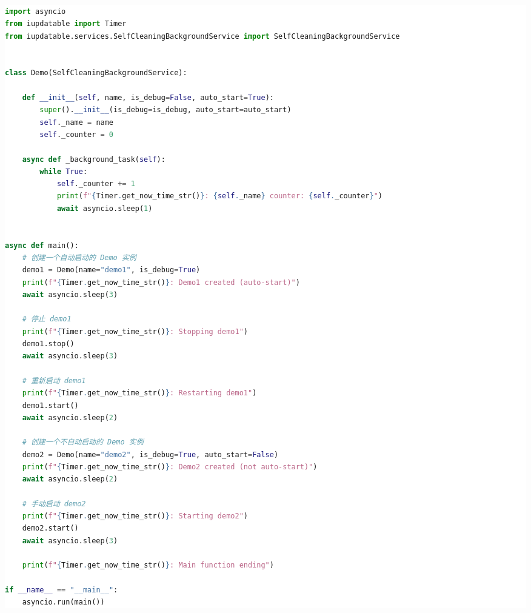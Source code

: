 ```python
import asyncio
from iupdatable import Timer
from iupdatable.services.SelfCleaningBackgroundService import SelfCleaningBackgroundService


class Demo(SelfCleaningBackgroundService):

    def __init__(self, name, is_debug=False, auto_start=True):
        super().__init__(is_debug=is_debug, auto_start=auto_start)
        self._name = name
        self._counter = 0

    async def _background_task(self):
        while True:
            self._counter += 1
            print(f"{Timer.get_now_time_str()}: {self._name} counter: {self._counter}")
            await asyncio.sleep(1)


async def main():
    # 创建一个自动启动的 Demo 实例
    demo1 = Demo(name="demo1", is_debug=True)
    print(f"{Timer.get_now_time_str()}: Demo1 created (auto-start)")
    await asyncio.sleep(3)

    # 停止 demo1
    print(f"{Timer.get_now_time_str()}: Stopping demo1")
    demo1.stop()
    await asyncio.sleep(3)

    # 重新启动 demo1
    print(f"{Timer.get_now_time_str()}: Restarting demo1")
    demo1.start()
    await asyncio.sleep(2)

    # 创建一个不自动启动的 Demo 实例
    demo2 = Demo(name="demo2", is_debug=True, auto_start=False)
    print(f"{Timer.get_now_time_str()}: Demo2 created (not auto-start)")
    await asyncio.sleep(2)

    # 手动启动 demo2
    print(f"{Timer.get_now_time_str()}: Starting demo2")
    demo2.start()
    await asyncio.sleep(3)

    print(f"{Timer.get_now_time_str()}: Main function ending")

if __name__ == "__main__":
    asyncio.run(main())


```
